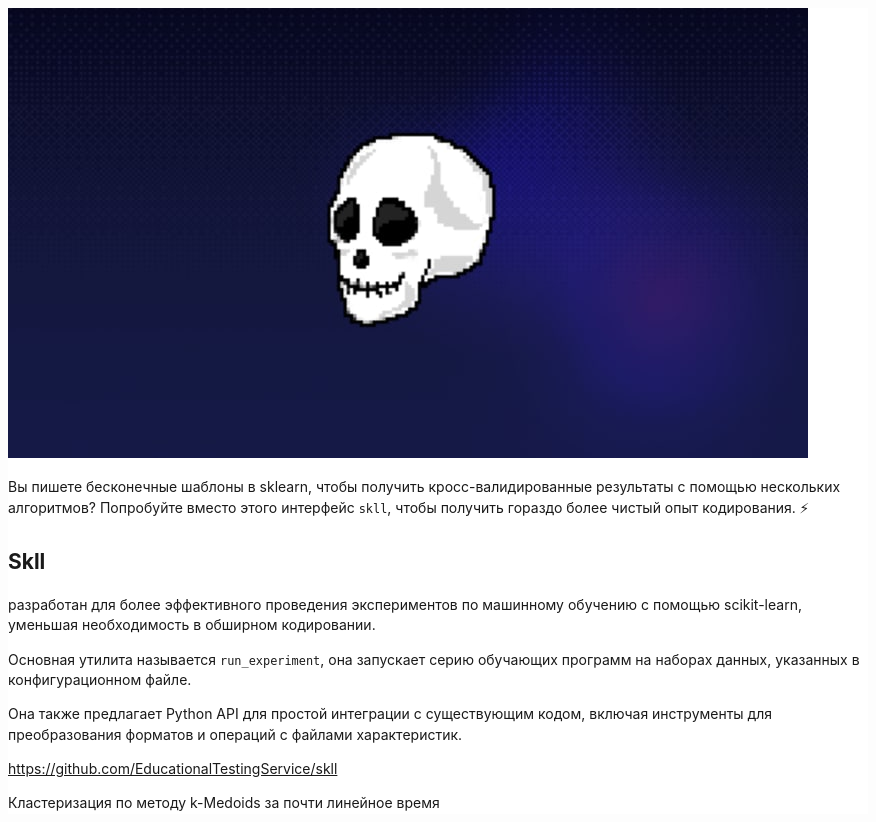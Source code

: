 ![wvx6b1d2iumjgjnntg1m.png](../../assets/images/wvx6b1d2iumjgjnntg1m.png)

Вы пишете бесконечные шаблоны в sklearn, чтобы получить кросс-валидированные результаты с помощью нескольких алгоритмов? Попробуйте вместо этого интерфейс `skll`, чтобы получить гораздо более чистый опыт кодирования. ⚡️

## Skll

разработан для более эффективного проведения экспериментов по машинному обучению с помощью scikit-learn, уменьшая необходимость в обширном кодировании.

Основная утилита называется `run_experiment`, она запускает серию обучающих программ на наборах данных, указанных в конфигурационном файле.

Она также предлагает Python API для простой интеграции с существующим кодом, включая инструменты для преобразования форматов и операций с файлами характеристик.

https://github.com/EducationalTestingService/skll

Кластеризация по методу k-Medoids за почти линейное время
